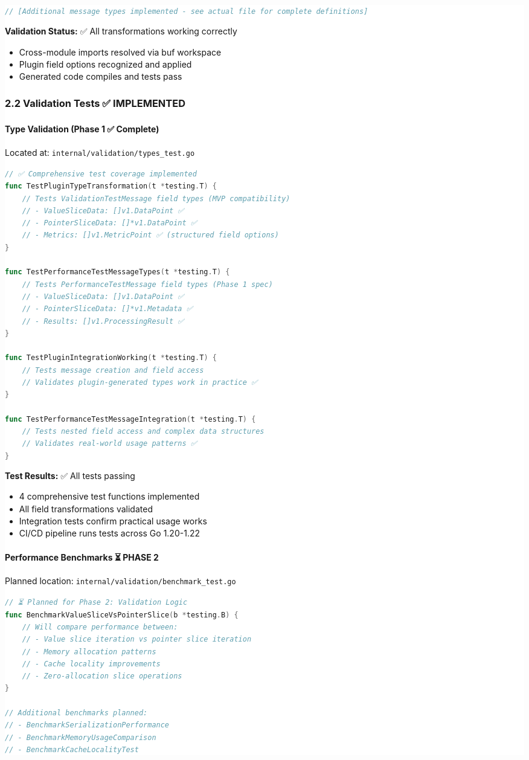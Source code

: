 ```proto
// [Additional message types implemented - see actual file for complete definitions]
```

**Validation Status:** ✅ All transformations working correctly
- Cross-module imports resolved via buf workspace
- Plugin field options recognized and applied
- Generated code compiles and tests pass

### 2.2 Validation Tests ✅ IMPLEMENTED

#### Type Validation (Phase 1 ✅ Complete)
Located at: `internal/validation/types_test.go`
```go
// ✅ Comprehensive test coverage implemented
func TestPluginTypeTransformation(t *testing.T) {
    // Tests ValidationTestMessage field types (MVP compatibility)
    // - ValueSliceData: []v1.DataPoint ✅
    // - PointerSliceData: []*v1.DataPoint ✅ 
    // - Metrics: []v1.MetricPoint ✅ (structured field options)
}

func TestPerformanceTestMessageTypes(t *testing.T) {
    // Tests PerformanceTestMessage field types (Phase 1 spec)
    // - ValueSliceData: []v1.DataPoint ✅
    // - PointerSliceData: []*v1.Metadata ✅
    // - Results: []v1.ProcessingResult ✅
}

func TestPluginIntegrationWorking(t *testing.T) {
    // Tests message creation and field access
    // Validates plugin-generated types work in practice ✅
}

func TestPerformanceTestMessageIntegration(t *testing.T) {
    // Tests nested field access and complex data structures
    // Validates real-world usage patterns ✅
}
```

**Test Results:** ✅ All tests passing
- 4 comprehensive test functions implemented
- All field transformations validated
- Integration tests confirm practical usage works
- CI/CD pipeline runs tests across Go 1.20-1.22

#### Performance Benchmarks ⏳ PHASE 2
Planned location: `internal/validation/benchmark_test.go`
```go
// ⏳ Planned for Phase 2: Validation Logic
func BenchmarkValueSliceVsPointerSlice(b *testing.B) {
    // Will compare performance between:
    // - Value slice iteration vs pointer slice iteration
    // - Memory allocation patterns
    // - Cache locality improvements
    // - Zero-allocation slice operations
}

// Additional benchmarks planned:
// - BenchmarkSerializationPerformance
// - BenchmarkMemoryUsageComparison  
// - BenchmarkCacheLocalityTest
```
